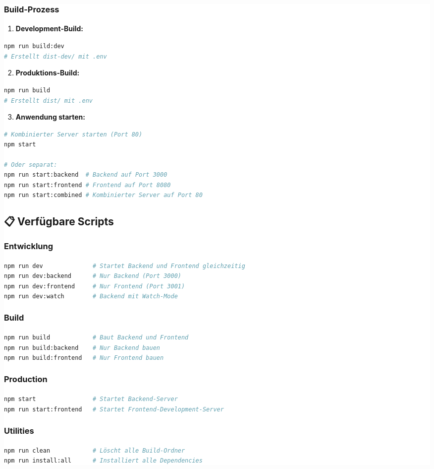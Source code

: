 ```env
```

### Build-Prozess

1. **Development-Build:**
```bash
npm run build:dev
# Erstellt dist-dev/ mit .env
```

2. **Produktions-Build:**
```bash
npm run build
# Erstellt dist/ mit .env
```

3. **Anwendung starten:**
```bash
# Kombinierter Server starten (Port 80)
npm start

# Oder separat:
npm run start:backend  # Backend auf Port 3000
npm run start:frontend # Frontend auf Port 8080
npm run start:combined # Kombinierter Server auf Port 80
```

## 📋 Verfügbare Scripts

### Entwicklung
```bash
npm run dev              # Startet Backend und Frontend gleichzeitig
npm run dev:backend      # Nur Backend (Port 3000)
npm run dev:frontend     # Nur Frontend (Port 3001)
npm run dev:watch        # Backend mit Watch-Mode
```

### Build
```bash
npm run build            # Baut Backend und Frontend
npm run build:backend    # Nur Backend bauen
npm run build:frontend   # Nur Frontend bauen
```

### Production
```bash
npm start                # Startet Backend-Server
npm run start:frontend   # Startet Frontend-Development-Server
```

### Utilities
```bash
npm run clean            # Löscht alle Build-Ordner
npm run install:all      # Installiert alle Dependencies
```

